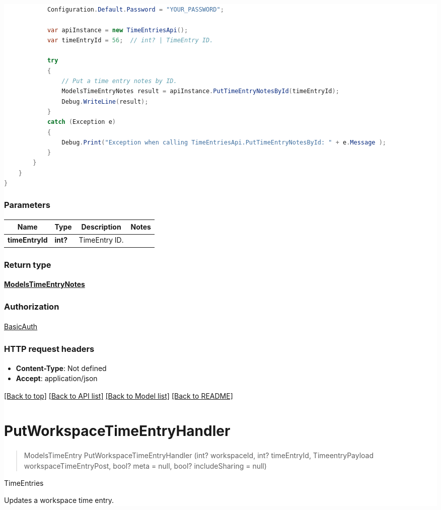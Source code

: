 ```csharp
            Configuration.Default.Password = "YOUR_PASSWORD";

            var apiInstance = new TimeEntriesApi();
            var timeEntryId = 56;  // int? | TimeEntry ID.

            try
            {
                // Put a time entry notes by ID.
                ModelsTimeEntryNotes result = apiInstance.PutTimeEntryNotesById(timeEntryId);
                Debug.WriteLine(result);
            }
            catch (Exception e)
            {
                Debug.Print("Exception when calling TimeEntriesApi.PutTimeEntryNotesById: " + e.Message );
            }
        }
    }
}
```

### Parameters

Name | Type | Description  | Notes
------------- | ------------- | ------------- | -------------
 **timeEntryId** | **int?**| TimeEntry ID. | 

### Return type

[**ModelsTimeEntryNotes**](ModelsTimeEntryNotes.md)

### Authorization

[BasicAuth](../README.md#BasicAuth)

### HTTP request headers

 - **Content-Type**: Not defined
 - **Accept**: application/json

[[Back to top]](#) [[Back to API list]](../README.md#documentation-for-api-endpoints) [[Back to Model list]](../README.md#documentation-for-models) [[Back to README]](../README.md)

<a name="putworkspacetimeentryhandler"></a>
# **PutWorkspaceTimeEntryHandler**
> ModelsTimeEntry PutWorkspaceTimeEntryHandler (int? workspaceId, int? timeEntryId, TimeentryPayload workspaceTimeEntryPost, bool? meta = null, bool? includeSharing = null)

TimeEntries

Updates a workspace time entry.
